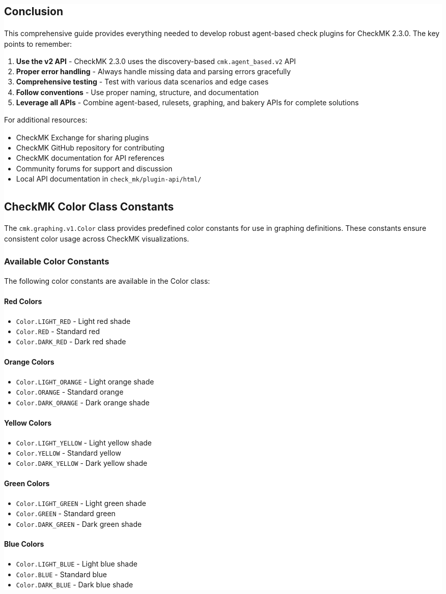## Conclusion

This comprehensive guide provides everything needed to develop robust agent-based check plugins for CheckMK 2.3.0. The key points to remember:

1. **Use the v2 API** - CheckMK 2.3.0 uses the discovery-based `cmk.agent_based.v2` API
2. **Proper error handling** - Always handle missing data and parsing errors gracefully
3. **Comprehensive testing** - Test with various data scenarios and edge cases
4. **Follow conventions** - Use proper naming, structure, and documentation
5. **Leverage all APIs** - Combine agent-based, rulesets, graphing, and bakery APIs for complete solutions

For additional resources:
- CheckMK Exchange for sharing plugins
- CheckMK GitHub repository for contributing
- CheckMK documentation for API references
- Community forums for support and discussion
- Local API documentation in `check_mk/plugin-api/html/`

## CheckMK Color Class Constants

The `cmk.graphing.v1.Color` class provides predefined color constants for use in graphing definitions. These constants ensure consistent color usage across CheckMK visualizations.

### Available Color Constants

The following color constants are available in the Color class:

#### Red Colors
- `Color.LIGHT_RED` - Light red shade
- `Color.RED` - Standard red
- `Color.DARK_RED` - Dark red shade

#### Orange Colors  
- `Color.LIGHT_ORANGE` - Light orange shade
- `Color.ORANGE` - Standard orange
- `Color.DARK_ORANGE` - Dark orange shade

#### Yellow Colors
- `Color.LIGHT_YELLOW` - Light yellow shade
- `Color.YELLOW` - Standard yellow
- `Color.DARK_YELLOW` - Dark yellow shade

#### Green Colors
- `Color.LIGHT_GREEN` - Light green shade
- `Color.GREEN` - Standard green
- `Color.DARK_GREEN` - Dark green shade

#### Blue Colors
- `Color.LIGHT_BLUE` - Light blue shade
- `Color.BLUE` - Standard blue
- `Color.DARK_BLUE` - Dark blue shade
